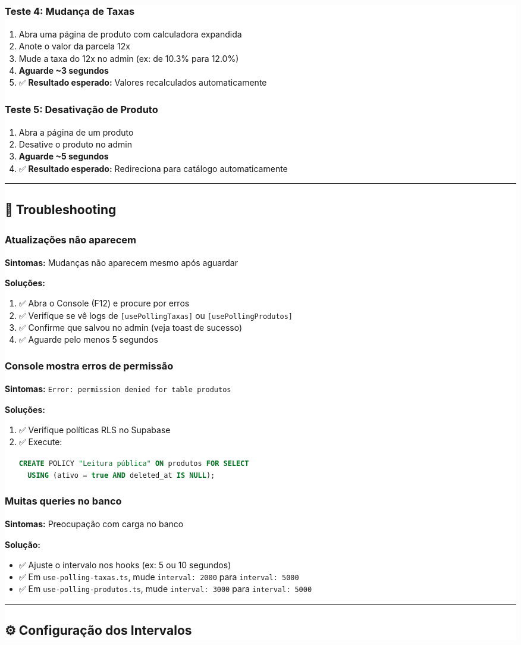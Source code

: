 ### Teste 4: Mudança de Taxas

1. Abra uma página de produto com calculadora expandida
2. Anote o valor da parcela 12x
3. Mude a taxa do 12x no admin (ex: de 10.3% para 12.0%)
4. **Aguarde ~3 segundos**
5. ✅ **Resultado esperado:** Valores recalculados automaticamente

### Teste 5: Desativação de Produto

1. Abra a página de um produto
2. Desative o produto no admin
3. **Aguarde ~5 segundos**
4. ✅ **Resultado esperado:** Redireciona para catálogo automaticamente

---

## 🐛 Troubleshooting

### Atualizações não aparecem

**Sintomas:** Mudanças não aparecem mesmo após aguardar

**Soluções:**
1. ✅ Abra o Console (F12) e procure por erros
2. ✅ Verifique se vê logs de `[usePollingTaxas]` ou `[usePollingProdutos]`
3. ✅ Confirme que salvou no admin (veja toast de sucesso)
4. ✅ Aguarde pelo menos 5 segundos

### Console mostra erros de permissão

**Sintomas:** `Error: permission denied for table produtos`

**Soluções:**
1. ✅ Verifique políticas RLS no Supabase
2. ✅ Execute:
   ```sql
   CREATE POLICY "Leitura pública" ON produtos FOR SELECT
     USING (ativo = true AND deleted_at IS NULL);
   ```

### Muitas queries no banco

**Sintomas:** Preocupação com carga no banco

**Solução:**
- ✅ Ajuste o intervalo nos hooks (ex: 5 ou 10 segundos)
- ✅ Em `use-polling-taxas.ts`, mude `interval: 2000` para `interval: 5000`
- ✅ Em `use-polling-produtos.ts`, mude `interval: 3000` para `interval: 5000`

---

## ⚙️ Configuração dos Intervalos
